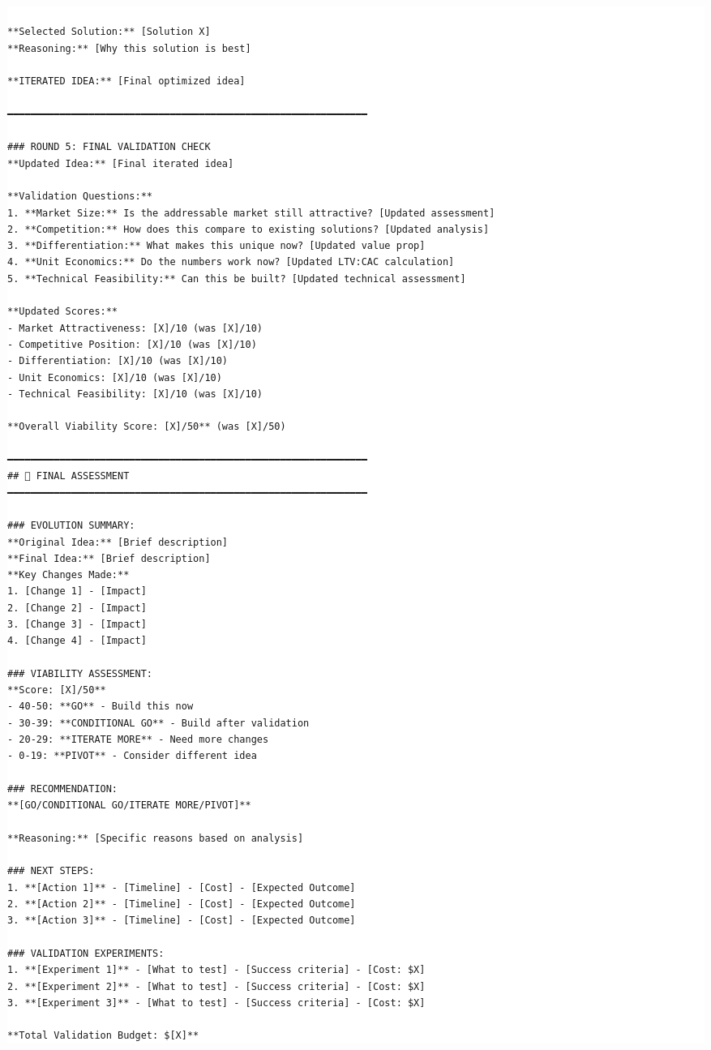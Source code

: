 ```

**Selected Solution:** [Solution X]
**Reasoning:** [Why this solution is best]

**ITERATED IDEA:** [Final optimized idea]

━━━━━━━━━━━━━━━━━━━━━━━━━━━━━━━━━━━━━━━━━━━━━━━━━━━━━━━━━━━━━━

### ROUND 5: FINAL VALIDATION CHECK
**Updated Idea:** [Final iterated idea]

**Validation Questions:**
1. **Market Size:** Is the addressable market still attractive? [Updated assessment]
2. **Competition:** How does this compare to existing solutions? [Updated analysis]
3. **Differentiation:** What makes this unique now? [Updated value prop]
4. **Unit Economics:** Do the numbers work now? [Updated LTV:CAC calculation]
5. **Technical Feasibility:** Can this be built? [Updated technical assessment]

**Updated Scores:**
- Market Attractiveness: [X]/10 (was [X]/10)
- Competitive Position: [X]/10 (was [X]/10)
- Differentiation: [X]/10 (was [X]/10)
- Unit Economics: [X]/10 (was [X]/10)
- Technical Feasibility: [X]/10 (was [X]/10)

**Overall Viability Score: [X]/50** (was [X]/50)

━━━━━━━━━━━━━━━━━━━━━━━━━━━━━━━━━━━━━━━━━━━━━━━━━━━━━━━━━━━━━━
## 🎯 FINAL ASSESSMENT
━━━━━━━━━━━━━━━━━━━━━━━━━━━━━━━━━━━━━━━━━━━━━━━━━━━━━━━━━━━━━━

### EVOLUTION SUMMARY:
**Original Idea:** [Brief description]
**Final Idea:** [Brief description]
**Key Changes Made:**
1. [Change 1] - [Impact]
2. [Change 2] - [Impact]
3. [Change 3] - [Impact]
4. [Change 4] - [Impact]

### VIABILITY ASSESSMENT:
**Score: [X]/50**
- 40-50: **GO** - Build this now
- 30-39: **CONDITIONAL GO** - Build after validation
- 20-29: **ITERATE MORE** - Need more changes
- 0-19: **PIVOT** - Consider different idea

### RECOMMENDATION:
**[GO/CONDITIONAL GO/ITERATE MORE/PIVOT]**

**Reasoning:** [Specific reasons based on analysis]

### NEXT STEPS:
1. **[Action 1]** - [Timeline] - [Cost] - [Expected Outcome]
2. **[Action 2]** - [Timeline] - [Cost] - [Expected Outcome]
3. **[Action 3]** - [Timeline] - [Cost] - [Expected Outcome]

### VALIDATION EXPERIMENTS:
1. **[Experiment 1]** - [What to test] - [Success criteria] - [Cost: $X]
2. **[Experiment 2]** - [What to test] - [Success criteria] - [Cost: $X]
3. **[Experiment 3]** - [What to test] - [Success criteria] - [Cost: $X]

**Total Validation Budget: $[X]**
```